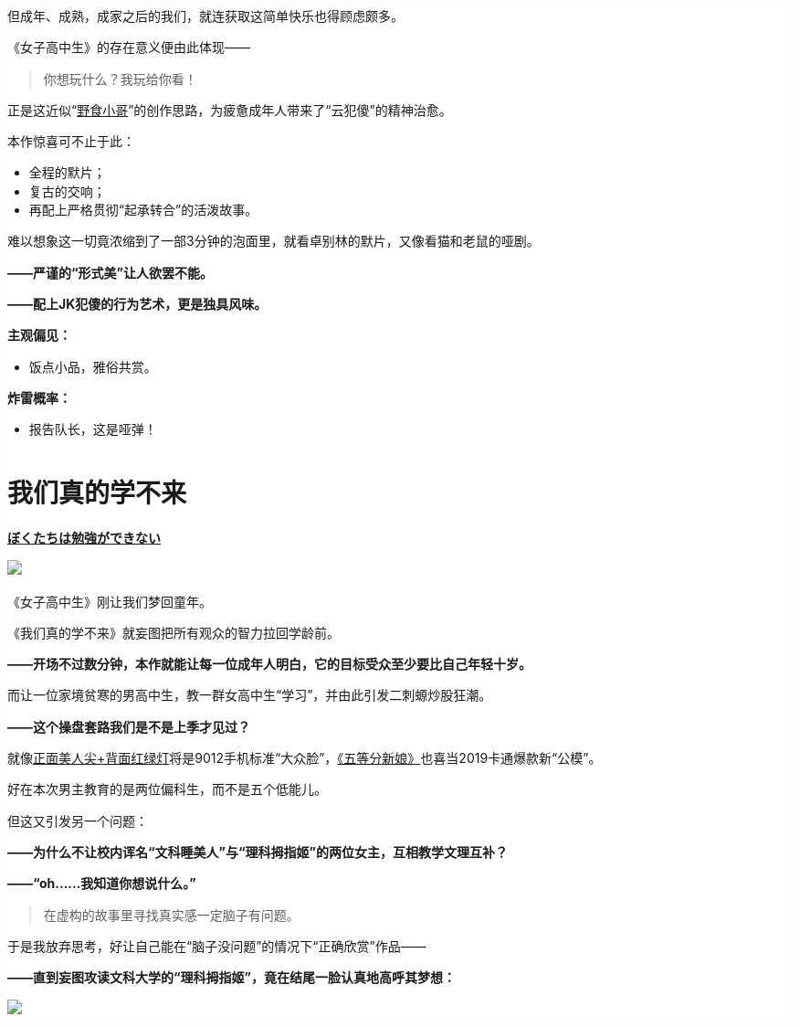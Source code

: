 但成年、成熟，成家之后的我们，就连获取这简单快乐也得顾虑颇多。

《女子高中生》的存在意义便由此体现——

> 你想玩什么？我玩给你看！

正是这近似“[野食小哥](https://www.bilibili.com/video/av5394478)”的创作思路，为疲惫成年人带来了“云犯傻”的精神治愈。

本作惊喜可不止于此：

- 全程的默片；
- 复古的交响；
- 再配上严格贯彻“起承转合”的活泼故事。

难以想象这一切竟浓缩到了一部3分钟的泡面里，就看卓别林的默片，又像看猫和老鼠的哑剧。

**——严谨的“形式美”让人欲罢不能。**

**——配上JK犯傻的行为艺术，更是独具风味。**

**主观偏见：**

- 饭点小品，雅俗共赏。

**炸雷概率：**

- 报告队长，这是哑弹！

# 我们真的学不来

**[ぼくたちは勉強ができない](https://boku-ben.com/)**

![](https://wx1.sinaimg.cn/large/741f9461ly1g2378ohnygj212w0lve81.jpg)

《女子高中生》刚让我们梦回童年。

《我们真的学不来》就妄图把所有观众的智力拉回学龄前。

**——开场不过数分钟，本作就能让每一位成年人明白，它的目标受众至少要比自己年轻十岁。**

而让一位家境贫寒的男高中生，教一群女高中生“学习”，并由此引发二刺螈炒股狂潮。

**——这个操盘套路我们是不是上季才见过？**

就像[正面美人尖+背面红绿灯](https://www.mi.com/mi9/)将是9012手机标准“大众脸”，[《五等分新娘》](https://pockies.github.io/2019/01/17/2019-winter-anime/#%E4%BA%94%E7%AD%89%E5%88%86%E6%96%B0%E5%A8%98)也喜当2019卡通爆款新“公模”。

好在本次男主教育的是两位偏科生，而不是五个低能儿。

但这又引发另一个问题：

**——为什么不让校内诨名“文科睡美人”与“理科拇指姬”的两位女主，互相教学文理互补？**

**——“oh......我知道你想说什么。”**

>  在虚构的故事里寻找真实感一定脑子有问题。

于是我放弃思考，好让自己能在“脑子没问题”的情况下“正确欣赏”作品——

**——直到妄图攻读文科大学的“理科拇指姬”，竟在结尾一脸认真地高呼其梦想：**

![](https://wx2.sinaimg.cn/large/741f9461ly1g2379hhy2rj20zk0k0x3v.jpg)
